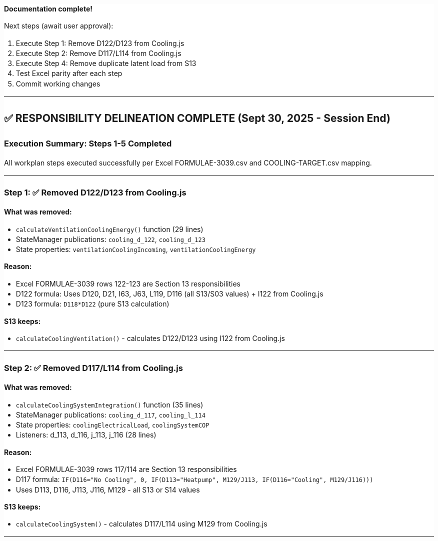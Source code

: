**Documentation complete!** 

Next steps (await user approval):
1. Execute Step 1: Remove D122/D123 from Cooling.js
2. Execute Step 2: Remove D117/L114 from Cooling.js
3. Execute Step 4: Remove duplicate latent load from S13
4. Test Excel parity after each step
5. Commit working changes


---

## ✅ RESPONSIBILITY DELINEATION COMPLETE (Sept 30, 2025 - Session End)

### **Execution Summary: Steps 1-5 Completed**

All workplan steps executed successfully per Excel FORMULAE-3039.csv and COOLING-TARGET.csv mapping.

---

### **Step 1: ✅ Removed D122/D123 from Cooling.js**
**What was removed:**
- `calculateVentilationCoolingEnergy()` function (29 lines)
- StateManager publications: `cooling_d_122`, `cooling_d_123`
- State properties: `ventilationCoolingIncoming`, `ventilationCoolingEnergy`

**Reason:**
- Excel FORMULAE-3039 rows 122-123 are Section 13 responsibilities
- D122 formula: Uses D120, D21, I63, J63, L119, D116 (all S13/S03 values) + I122 from Cooling.js
- D123 formula: `D118*D122` (pure S13 calculation)

**S13 keeps:**
- `calculateCoolingVentilation()` - calculates D122/D123 using I122 from Cooling.js

---

### **Step 2: ✅ Removed D117/L114 from Cooling.js**
**What was removed:**
- `calculateCoolingSystemIntegration()` function (35 lines)
- StateManager publications: `cooling_d_117`, `cooling_l_114`
- State properties: `coolingElectricalLoad`, `coolingSystemCOP`
- Listeners: d_113, d_116, j_113, j_116 (28 lines)

**Reason:**
- Excel FORMULAE-3039 rows 117/114 are Section 13 responsibilities
- D117 formula: `IF(D116="No Cooling", 0, IF(D113="Heatpump", M129/J113, IF(D116="Cooling", M129/J116)))`
- Uses D113, D116, J113, J116, M129 - all S13 or S14 values

**S13 keeps:**
- `calculateCoolingSystem()` - calculates D117/L114 using M129 from Cooling.js

---